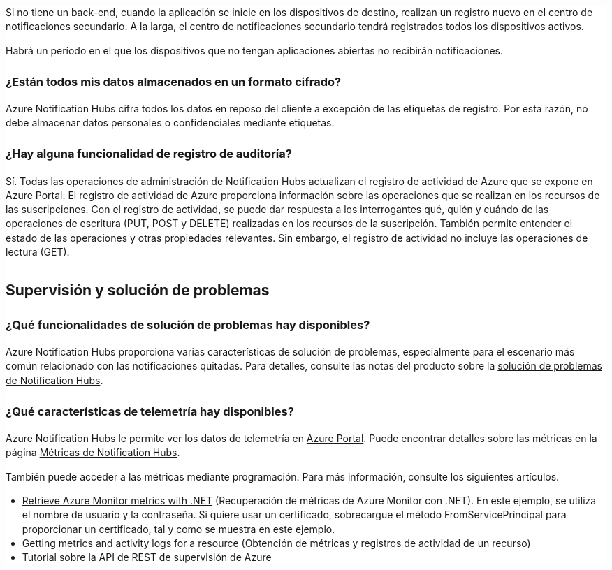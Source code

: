 Si no tiene un back-end, cuando la aplicación se inicie en los dispositivos de destino, realizan un registro nuevo en el centro de notificaciones secundario. A la larga, el centro de notificaciones secundario tendrá registrados todos los dispositivos activos.

Habrá un período en el que los dispositivos que no tengan aplicaciones abiertas no recibirán notificaciones.

### <a name="is-all-of-my-data-stored-in-encrypted-form"></a>¿Están todos mis datos almacenados en un formato cifrado?

Azure Notification Hubs cifra todos los datos en reposo del cliente a excepción de las etiquetas de registro. Por esta razón, no debe almacenar datos personales o confidenciales mediante etiquetas.

### <a name="is-there-audit-log-capability"></a>¿Hay alguna funcionalidad de registro de auditoría?

Sí. Todas las operaciones de administración de Notification Hubs actualizan el registro de actividad de Azure que se expone en [Azure Portal]. El registro de actividad de Azure proporciona información sobre las operaciones que se realizan en los recursos de las suscripciones. Con el registro de actividad, se puede dar respuesta a los interrogantes qué, quién y cuándo de las operaciones de escritura (PUT, POST y DELETE) realizadas en los recursos de la suscripción. También permite entender el estado de las operaciones y otras propiedades relevantes. Sin embargo, el registro de actividad no incluye las operaciones de lectura (GET).

## <a name="monitoring-and-troubleshooting"></a>Supervisión y solución de problemas

### <a name="what-troubleshooting-capabilities-are-available"></a>¿Qué funcionalidades de solución de problemas hay disponibles?

Azure Notification Hubs proporciona varias características de solución de problemas, especialmente para el escenario más común relacionado con las notificaciones quitadas. Para detalles, consulte las notas del producto sobre la [solución de problemas de Notification Hubs].

### <a name="what-telemetry-features-are-available"></a>¿Qué características de telemetría hay disponibles?

Azure Notification Hubs le permite ver los datos de telemetría en [Azure Portal]. Puede encontrar detalles sobre las métricas en la página [Métricas de Notification Hubs].

También puede acceder a las métricas mediante programación. Para más información, consulte los siguientes artículos.

- [Retrieve Azure Monitor metrics with .NET](https://azure.microsoft.com/resources/samples/monitor-dotnet-metrics-api/) (Recuperación de métricas de Azure Monitor con .NET). En este ejemplo, se utiliza el nombre de usuario y la contraseña. Si quiere usar un certificado, sobrecargue el método FromServicePrincipal para proporcionar un certificado, tal y como se muestra en [este ejemplo](https://github.com/Azure/azure-libraries-for-net/blob/master/src/ResourceManagement/ResourceManager/Authentication/AzureCredentialsFactory.cs). 
- [Getting metrics and activity logs for a resource](https://azure.microsoft.com/resources/samples/monitor-dotnet-query-metrics-activitylogs/) (Obtención de métricas y registros de actividad de un recurso)
- [Tutorial sobre la API de REST de supervisión de Azure](../azure-monitor/platform/rest-api-walkthrough.md)


[Azure Portal]: https://portal.azure.com
[Precios de Notification Hubs]: https://azure.microsoft.com/pricing/details/notification-hubs/
[Notification Hubs SLA]: https://azure.microsoft.com/support/legal/sla/
[API de REST de Notification Hubs]: /previous-versions/azure/reference/dn530746(v=azure.100)
[Mobile Services Pricing]: https://azure.microsoft.com/pricing/details/mobile-services/
[Registro desde el back-end de la aplicación]: /previous-versions/azure/azure-services/dn743807(v=azure.100)
[Administración de registro]: /previous-versions/azure/azure-services/dn530747(v=azure.100)
[Modelo de seguridad de Notification Hubs]: /previous-versions/azure/azure-services/dn495373(v=azure.100)
[Tutorial sobre inserciones seguras de Notification Hubs]: ./notification-hubs-aspnet-backend-ios-push-apple-apns-secure-notification.md
[Solución de problemas de Notification Hubs]: ./notification-hubs-push-notification-fixer.md
[Métricas de Notification Hubs]: ../azure-monitor/platform/metrics-supported.md#microsoftnotificationhubsnamespacesnotificationhubs
[Procedimiento: cómo exportar y modificar registros en bloque]: ./export-modify-registrations-bulk.md
[Azure Portal]: https://portal.azure.com
[complete samples]: https://github.com/Azure/azure-notificationhubs-samples
[App Service Pricing]: https://azure.microsoft.com/pricing/details/app-service/